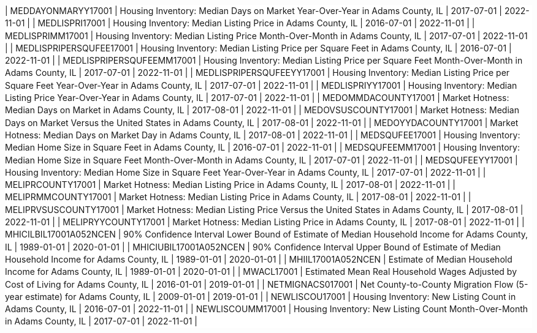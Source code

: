 | MEDDAYONMARYY17001        | Housing Inventory: Median Days on Market Year-Over-Year in Adams County, IL                                                                                               | 2017-07-01          | 2022-11-01        |
| MEDLISPRI17001            | Housing Inventory: Median Listing Price in Adams County, IL                                                                                                               | 2016-07-01          | 2022-11-01        |
| MEDLISPRIMM17001          | Housing Inventory: Median Listing Price Month-Over-Month in Adams County, IL                                                                                              | 2017-07-01          | 2022-11-01        |
| MEDLISPRIPERSQUFEE17001   | Housing Inventory: Median Listing Price per Square Feet in Adams County, IL                                                                                               | 2016-07-01          | 2022-11-01        |
| MEDLISPRIPERSQUFEEMM17001 | Housing Inventory: Median Listing Price per Square Feet Month-Over-Month in Adams County, IL                                                                              | 2017-07-01          | 2022-11-01        |
| MEDLISPRIPERSQUFEEYY17001 | Housing Inventory: Median Listing Price per Square Feet Year-Over-Year in Adams County, IL                                                                                | 2017-07-01          | 2022-11-01        |
| MEDLISPRIYY17001          | Housing Inventory: Median Listing Price Year-Over-Year in Adams County, IL                                                                                                | 2017-07-01          | 2022-11-01        |
| MEDOMMDACOUNTY17001       | Market Hotness: Median Days on Market in Adams County, IL                                                                                                                 | 2017-08-01          | 2022-11-01        |
| MEDOVSUSCOUNTY17001       | Market Hotness: Median Days on Market Versus the United States in Adams County, IL                                                                                        | 2017-08-01          | 2022-11-01        |
| MEDOYYDACOUNTY17001       | Market Hotness: Median Days on Market Day in Adams County, IL                                                                                                             | 2017-08-01          | 2022-11-01        |
| MEDSQUFEE17001            | Housing Inventory: Median Home Size in Square Feet in Adams County, IL                                                                                                    | 2016-07-01          | 2022-11-01        |
| MEDSQUFEEMM17001          | Housing Inventory: Median Home Size in Square Feet Month-Over-Month in Adams County, IL                                                                                   | 2017-07-01          | 2022-11-01        |
| MEDSQUFEEYY17001          | Housing Inventory: Median Home Size in Square Feet Year-Over-Year in Adams County, IL                                                                                     | 2017-07-01          | 2022-11-01        |
| MELIPRCOUNTY17001         | Market Hotness: Median Listing Price in Adams County, IL                                                                                                                  | 2017-08-01          | 2022-11-01        |
| MELIPRMMCOUNTY17001       | Market Hotness: Median Listing Price in Adams County, IL                                                                                                                  | 2017-08-01          | 2022-11-01        |
| MELIPRVSUSCOUNTY17001     | Market Hotness: Median Listing Price Versus the United States in Adams County, IL                                                                                         | 2017-08-01          | 2022-11-01        |
| MELIPRYYCOUNTY17001       | Market Hotness: Median Listing Price in Adams County, IL                                                                                                                  | 2017-08-01          | 2022-11-01        |
| MHICILBIL17001A052NCEN    | 90% Confidence Interval Lower Bound of Estimate of Median Household Income for Adams County, IL                                                                           | 1989-01-01          | 2020-01-01        |
| MHICIUBIL17001A052NCEN    | 90% Confidence Interval Upper Bound of Estimate of Median Household Income for Adams County, IL                                                                           | 1989-01-01          | 2020-01-01        |
| MHIIL17001A052NCEN        | Estimate of Median Household Income for Adams County, IL                                                                                                                  | 1989-01-01          | 2020-01-01        |
| MWACL17001                | Estimated Mean Real Household Wages Adjusted by Cost of Living for Adams County, IL                                                                                       | 2016-01-01          | 2019-01-01        |
| NETMIGNACS017001          | Net County-to-County Migration Flow (5-year estimate) for Adams County, IL                                                                                                | 2009-01-01          | 2019-01-01        |
| NEWLISCOU17001            | Housing Inventory: New Listing Count in Adams County, IL                                                                                                                  | 2016-07-01          | 2022-11-01        |
| NEWLISCOUMM17001          | Housing Inventory: New Listing Count Month-Over-Month in Adams County, IL                                                                                                 | 2017-07-01          | 2022-11-01        |